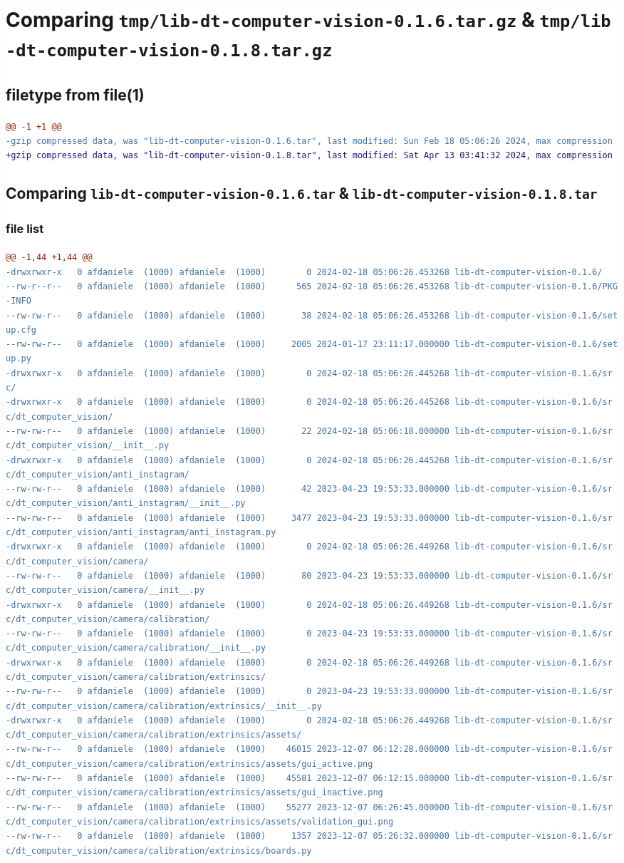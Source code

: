 # Comparing `tmp/lib-dt-computer-vision-0.1.6.tar.gz` & `tmp/lib-dt-computer-vision-0.1.8.tar.gz`

## filetype from file(1)

```diff
@@ -1 +1 @@
-gzip compressed data, was "lib-dt-computer-vision-0.1.6.tar", last modified: Sun Feb 18 05:06:26 2024, max compression
+gzip compressed data, was "lib-dt-computer-vision-0.1.8.tar", last modified: Sat Apr 13 03:41:32 2024, max compression
```

## Comparing `lib-dt-computer-vision-0.1.6.tar` & `lib-dt-computer-vision-0.1.8.tar`

### file list

```diff
@@ -1,44 +1,44 @@
-drwxrwxr-x   0 afdaniele  (1000) afdaniele  (1000)        0 2024-02-18 05:06:26.453268 lib-dt-computer-vision-0.1.6/
--rw-r--r--   0 afdaniele  (1000) afdaniele  (1000)      565 2024-02-18 05:06:26.453268 lib-dt-computer-vision-0.1.6/PKG-INFO
--rw-rw-r--   0 afdaniele  (1000) afdaniele  (1000)       38 2024-02-18 05:06:26.453268 lib-dt-computer-vision-0.1.6/setup.cfg
--rw-rw-r--   0 afdaniele  (1000) afdaniele  (1000)     2005 2024-01-17 23:11:17.000000 lib-dt-computer-vision-0.1.6/setup.py
-drwxrwxr-x   0 afdaniele  (1000) afdaniele  (1000)        0 2024-02-18 05:06:26.445268 lib-dt-computer-vision-0.1.6/src/
-drwxrwxr-x   0 afdaniele  (1000) afdaniele  (1000)        0 2024-02-18 05:06:26.445268 lib-dt-computer-vision-0.1.6/src/dt_computer_vision/
--rw-rw-r--   0 afdaniele  (1000) afdaniele  (1000)       22 2024-02-18 05:06:18.000000 lib-dt-computer-vision-0.1.6/src/dt_computer_vision/__init__.py
-drwxrwxr-x   0 afdaniele  (1000) afdaniele  (1000)        0 2024-02-18 05:06:26.445268 lib-dt-computer-vision-0.1.6/src/dt_computer_vision/anti_instagram/
--rw-rw-r--   0 afdaniele  (1000) afdaniele  (1000)       42 2023-04-23 19:53:33.000000 lib-dt-computer-vision-0.1.6/src/dt_computer_vision/anti_instagram/__init__.py
--rw-rw-r--   0 afdaniele  (1000) afdaniele  (1000)     3477 2023-04-23 19:53:33.000000 lib-dt-computer-vision-0.1.6/src/dt_computer_vision/anti_instagram/anti_instagram.py
-drwxrwxr-x   0 afdaniele  (1000) afdaniele  (1000)        0 2024-02-18 05:06:26.449268 lib-dt-computer-vision-0.1.6/src/dt_computer_vision/camera/
--rw-rw-r--   0 afdaniele  (1000) afdaniele  (1000)       80 2023-04-23 19:53:33.000000 lib-dt-computer-vision-0.1.6/src/dt_computer_vision/camera/__init__.py
-drwxrwxr-x   0 afdaniele  (1000) afdaniele  (1000)        0 2024-02-18 05:06:26.449268 lib-dt-computer-vision-0.1.6/src/dt_computer_vision/camera/calibration/
--rw-rw-r--   0 afdaniele  (1000) afdaniele  (1000)        0 2023-04-23 19:53:33.000000 lib-dt-computer-vision-0.1.6/src/dt_computer_vision/camera/calibration/__init__.py
-drwxrwxr-x   0 afdaniele  (1000) afdaniele  (1000)        0 2024-02-18 05:06:26.449268 lib-dt-computer-vision-0.1.6/src/dt_computer_vision/camera/calibration/extrinsics/
--rw-rw-r--   0 afdaniele  (1000) afdaniele  (1000)        0 2023-04-23 19:53:33.000000 lib-dt-computer-vision-0.1.6/src/dt_computer_vision/camera/calibration/extrinsics/__init__.py
-drwxrwxr-x   0 afdaniele  (1000) afdaniele  (1000)        0 2024-02-18 05:06:26.449268 lib-dt-computer-vision-0.1.6/src/dt_computer_vision/camera/calibration/extrinsics/assets/
--rw-rw-r--   0 afdaniele  (1000) afdaniele  (1000)    46015 2023-12-07 06:12:28.000000 lib-dt-computer-vision-0.1.6/src/dt_computer_vision/camera/calibration/extrinsics/assets/gui_active.png
--rw-rw-r--   0 afdaniele  (1000) afdaniele  (1000)    45581 2023-12-07 06:12:15.000000 lib-dt-computer-vision-0.1.6/src/dt_computer_vision/camera/calibration/extrinsics/assets/gui_inactive.png
--rw-rw-r--   0 afdaniele  (1000) afdaniele  (1000)    55277 2023-12-07 06:26:45.000000 lib-dt-computer-vision-0.1.6/src/dt_computer_vision/camera/calibration/extrinsics/assets/validation_gui.png
--rw-rw-r--   0 afdaniele  (1000) afdaniele  (1000)     1357 2023-12-07 05:26:32.000000 lib-dt-computer-vision-0.1.6/src/dt_computer_vision/camera/calibration/extrinsics/boards.py
```